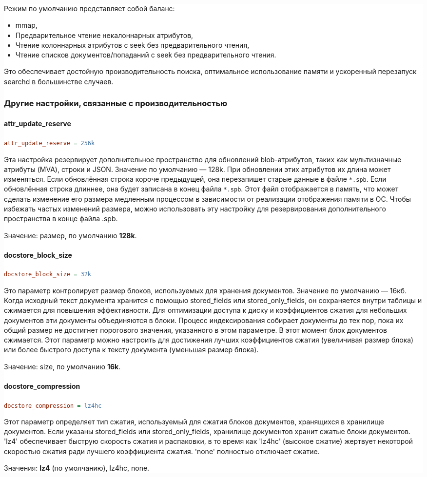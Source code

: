 Режим по умолчанию представляет собой баланс:
* mmap,
* Предварительное чтение некалоннарных атрибутов,
* Чтение колоннарных атрибутов с seek без предварительного чтения,
* Чтение списков документов/попаданий с seek без предварительного чтения.

Это обеспечивает достойную производительность поиска, оптимальное использование памяти и ускоренный перезапуск searchd в большинстве случаев.

### Другие настройки, связанные с производительностью

#### attr_update_reserve

```ini
attr_update_reserve = 256k
```

Эта настройка резервирует дополнительное пространство для обновлений blob-атрибутов, таких как мультизначные атрибуты (MVA), строки и JSON. Значение по умолчанию — 128k. При обновлении этих атрибутов их длина может изменяться. Если обновлённая строка короче предыдущей, она перезапишет старые данные в файле `*.spb`. Если обновлённая строка длиннее, она будет записана в конец файла `*.spb`. Этот файл отображается в память, что может сделать изменение его размера медленным процессом в зависимости от реализации отображения памяти в ОС. Чтобы избежать частых изменений размера, можно использовать эту настройку для резервирования дополнительного пространства в конце файла .spb.

Значение: размер, по умолчанию **128k**.

#### docstore_block_size

```ini
docstore_block_size = 32k
```

Это параметр контролирует размер блоков, используемых для хранения документов. Значение по умолчанию — 16кб. Когда исходный текст документа хранится с помощью stored_fields или stored_only_fields, он сохраняется внутри таблицы и сжимается для повышения эффективности. Для оптимизации доступа к диску и коэффициентов сжатия для небольших документов эти документы объединяются в блоки. Процесс индексирования собирает документы до тех пор, пока их общий размер не достигнет порогового значения, указанного в этом параметре. В этот момент блок документов сжимается. Этот параметр можно настроить для достижения лучших коэффициентов сжатия (увеличивая размер блока) или более быстрого доступа к тексту документа (уменьшая размер блока).

Значение: size, по умолчанию **16k**.

#### docstore_compression

```ini
docstore_compression = lz4hc
```

Этот параметр определяет тип сжатия, используемый для сжатия блоков документов, хранящихся в хранилище документов. Если указаны stored_fields или stored_only_fields, хранилище документов хранит сжатые блоки документов. 'lz4' обеспечивает быструю скорость сжатия и распаковки, в то время как 'lz4hc' (высокое сжатие) жертвует некоторой скоростью сжатия ради лучшего коэффициента сжатия. 'none' полностью отключает сжатие.

Значения: **lz4** (по умолчанию), lz4hc, none.
